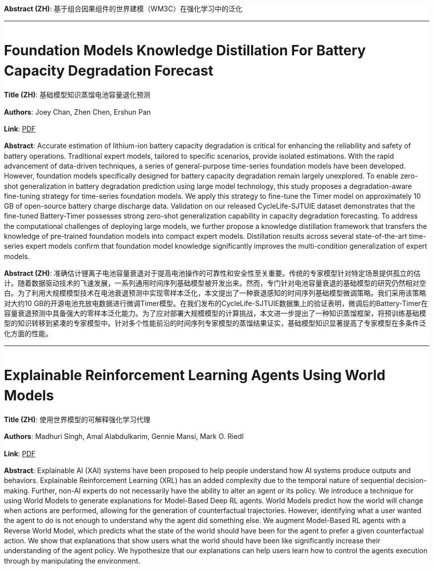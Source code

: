 **Abstract (ZH)**: 基于组合因果组件的世界建模（WM3C）在强化学习中的泛化 

---
# Foundation Models Knowledge Distillation For Battery Capacity Degradation Forecast 

**Title (ZH)**: 基础模型知识蒸馏电池容量退化预测 

**Authors**: Joey Chan, Zhen Chen, Ershun Pan  

**Link**: [PDF](https://arxiv.org/pdf/2505.08151)  

**Abstract**: Accurate estimation of lithium-ion battery capacity degradation is critical for enhancing the reliability and safety of battery operations. Traditional expert models, tailored to specific scenarios, provide isolated estimations. With the rapid advancement of data-driven techniques, a series of general-purpose time-series foundation models have been developed. However, foundation models specifically designed for battery capacity degradation remain largely unexplored. To enable zero-shot generalization in battery degradation prediction using large model technology, this study proposes a degradation-aware fine-tuning strategy for time-series foundation models. We apply this strategy to fine-tune the Timer model on approximately 10 GB of open-source battery charge discharge data. Validation on our released CycleLife-SJTUIE dataset demonstrates that the fine-tuned Battery-Timer possesses strong zero-shot generalization capability in capacity degradation forecasting. To address the computational challenges of deploying large models, we further propose a knowledge distillation framework that transfers the knowledge of pre-trained foundation models into compact expert models. Distillation results across several state-of-the-art time-series expert models confirm that foundation model knowledge significantly improves the multi-condition generalization of expert models. 

**Abstract (ZH)**: 准确估计锂离子电池容量衰退对于提高电池操作的可靠性和安全性至关重要。传统的专家模型针对特定场景提供孤立的估计。随着数据驱动技术的飞速发展，一系列通用时间序列基础模型被开发出来。然而，专门针对电池容量衰退的基础模型的研究仍然相对空白。为了利用大规模模型技术在电池衰退预测中实现零样本泛化，本文提出了一种衰退感知的时间序列基础模型微调策略。我们采用该策略对大约10 GB的开源电池充放电数据进行微调Timer模型。在我们发布的CycleLife-SJTUIE数据集上的验证表明，微调后的Battery-Timer在容量衰退预测中具备强大的零样本泛化能力。为了应对部署大规模模型的计算挑战，本文进一步提出了一种知识蒸馏框架，将预训练基础模型的知识转移到紧凑的专家模型中。针对多个性能前沿的时间序列专家模型的蒸馏结果证实，基础模型知识显著提高了专家模型在多条件泛化方面的性能。 

---
# Explainable Reinforcement Learning Agents Using World Models 

**Title (ZH)**: 使用世界模型的可解释强化学习代理 

**Authors**: Madhuri Singh, Amal Alabdulkarim, Gennie Mansi, Mark O. Riedl  

**Link**: [PDF](https://arxiv.org/pdf/2505.08073)  

**Abstract**: Explainable AI (XAI) systems have been proposed to help people understand how AI systems produce outputs and behaviors. Explainable Reinforcement Learning (XRL) has an added complexity due to the temporal nature of sequential decision-making. Further, non-AI experts do not necessarily have the ability to alter an agent or its policy. We introduce a technique for using World Models to generate explanations for Model-Based Deep RL agents. World Models predict how the world will change when actions are performed, allowing for the generation of counterfactual trajectories. However, identifying what a user wanted the agent to do is not enough to understand why the agent did something else. We augment Model-Based RL agents with a Reverse World Model, which predicts what the state of the world should have been for the agent to prefer a given counterfactual action. We show that explanations that show users what the world should have been like significantly increase their understanding of the agent policy. We hypothesize that our explanations can help users learn how to control the agents execution through by manipulating the environment. 
